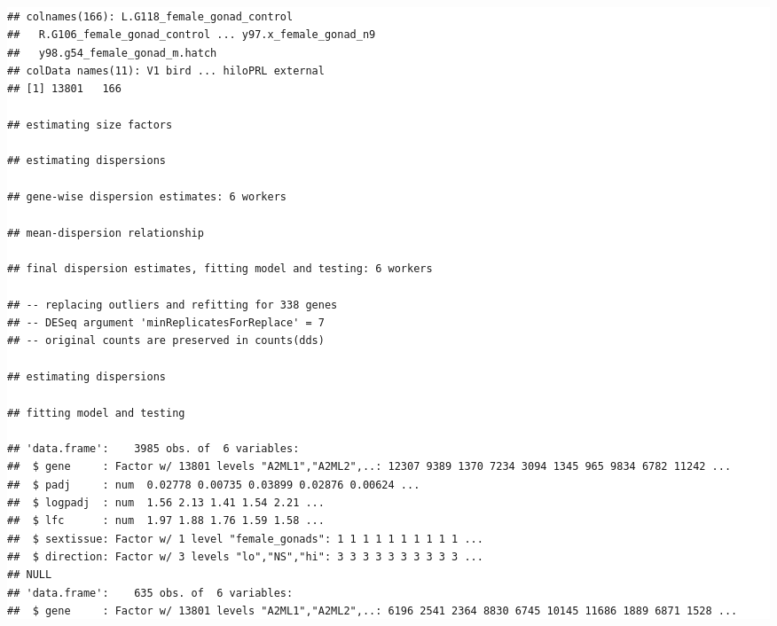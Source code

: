     ## colnames(166): L.G118_female_gonad_control
    ##   R.G106_female_gonad_control ... y97.x_female_gonad_n9
    ##   y98.g54_female_gonad_m.hatch
    ## colData names(11): V1 bird ... hiloPRL external
    ## [1] 13801   166

    ## estimating size factors

    ## estimating dispersions

    ## gene-wise dispersion estimates: 6 workers

    ## mean-dispersion relationship

    ## final dispersion estimates, fitting model and testing: 6 workers

    ## -- replacing outliers and refitting for 338 genes
    ## -- DESeq argument 'minReplicatesForReplace' = 7 
    ## -- original counts are preserved in counts(dds)

    ## estimating dispersions

    ## fitting model and testing

    ## 'data.frame':    3985 obs. of  6 variables:
    ##  $ gene     : Factor w/ 13801 levels "A2ML1","A2ML2",..: 12307 9389 1370 7234 3094 1345 965 9834 6782 11242 ...
    ##  $ padj     : num  0.02778 0.00735 0.03899 0.02876 0.00624 ...
    ##  $ logpadj  : num  1.56 2.13 1.41 1.54 2.21 ...
    ##  $ lfc      : num  1.97 1.88 1.76 1.59 1.58 ...
    ##  $ sextissue: Factor w/ 1 level "female_gonads": 1 1 1 1 1 1 1 1 1 1 ...
    ##  $ direction: Factor w/ 3 levels "lo","NS","hi": 3 3 3 3 3 3 3 3 3 3 ...
    ## NULL
    ## 'data.frame':    635 obs. of  6 variables:
    ##  $ gene     : Factor w/ 13801 levels "A2ML1","A2ML2",..: 6196 2541 2364 8830 6745 10145 11686 1889 6871 1528 ...